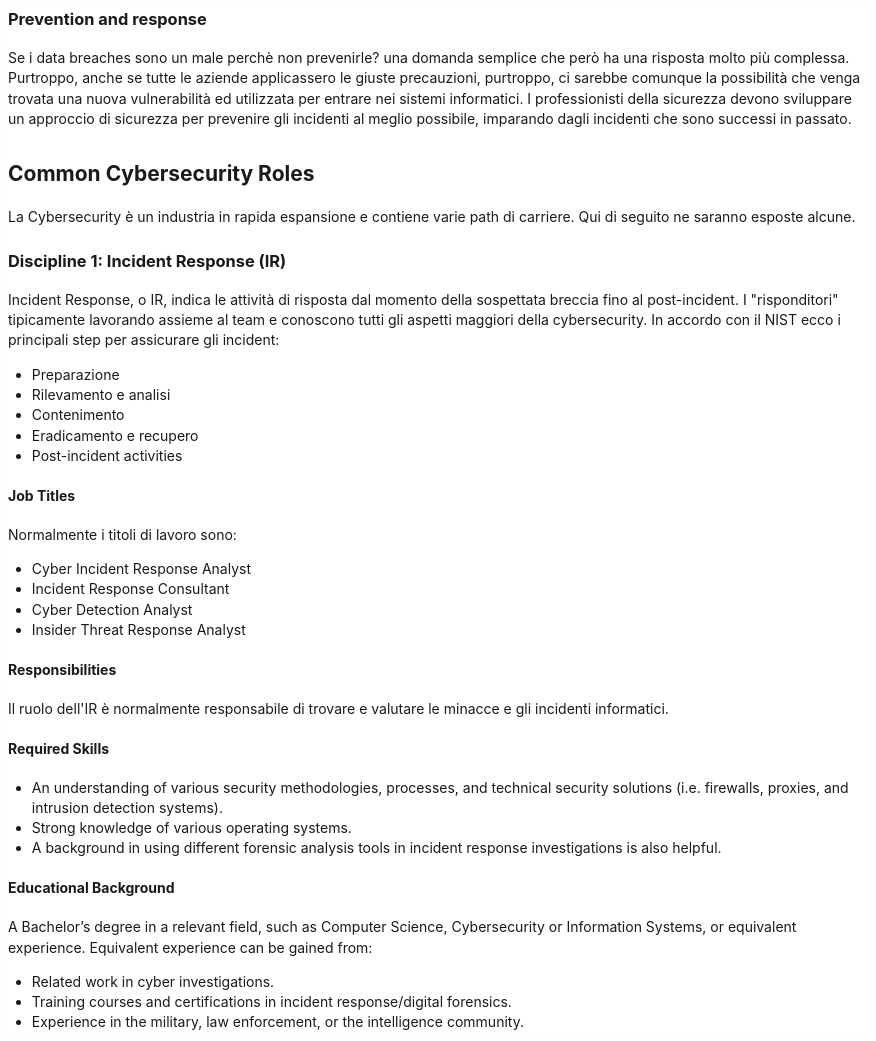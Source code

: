 ### Prevention and response
Se i data breaches sono un male perchè non prevenirle? una domanda semplice che però ha una risposta molto più complessa. Purtroppo, anche se tutte le aziende applicassero le giuste precauzioni, purtroppo, ci sarebbe comunque la possibilità che venga trovata una nuova vulnerabilità ed utilizzata per entrare nei sistemi informatici. I professionisti della sicurezza devono sviluppare un approccio di sicurezza per prevenire gli incidenti al meglio possibile, imparando dagli incidenti che sono successi in passato.

## Common Cybersecurity Roles
La Cybersecurity è un industria in rapida espansione e contiene varie path di carriere. Qui di seguito ne saranno esposte alcune.

### Discipline 1: Incident Response (IR)
Incident Response, o IR, indica le attività di risposta dal momento della sospettata breccia fino al post-incident.
I "risponditori" tipicamente lavorando assieme al team e conoscono tutti gli aspetti maggiori della cybersecurity.
In accordo con il NIST ecco i principali step per assicurare gli incident:
- Preparazione
- Rilevamento e analisi
- Contenimento
- Eradicamento e recupero
- Post-incident activities

#### Job Titles
Normalmente i titoli di lavoro sono:
- Cyber Incident Response Analyst
- Incident Response Consultant
- Cyber Detection Analyst
- Insider Threat Response Analyst

#### Responsibilities
Il ruolo dell'IR è normalmente responsabile di trovare e valutare le minacce e gli incidenti informatici.

#### Required Skills
- An understanding of various security methodologies, processes, and technical security solutions (i.e. firewalls, proxies, and intrusion detection systems).
- Strong knowledge of various operating systems.
- A background in using different forensic analysis tools in incident response investigations is also helpful.

#### Educational Background
A Bachelor’s degree in a relevant field, such as Computer Science, Cybersecurity or Information Systems, or equivalent experience.
Equivalent experience can be gained from:
- Related work in cyber investigations.
- Training courses and certifications in incident response/digital forensics.
- Experience in the military, law enforcement, or the intelligence community.
